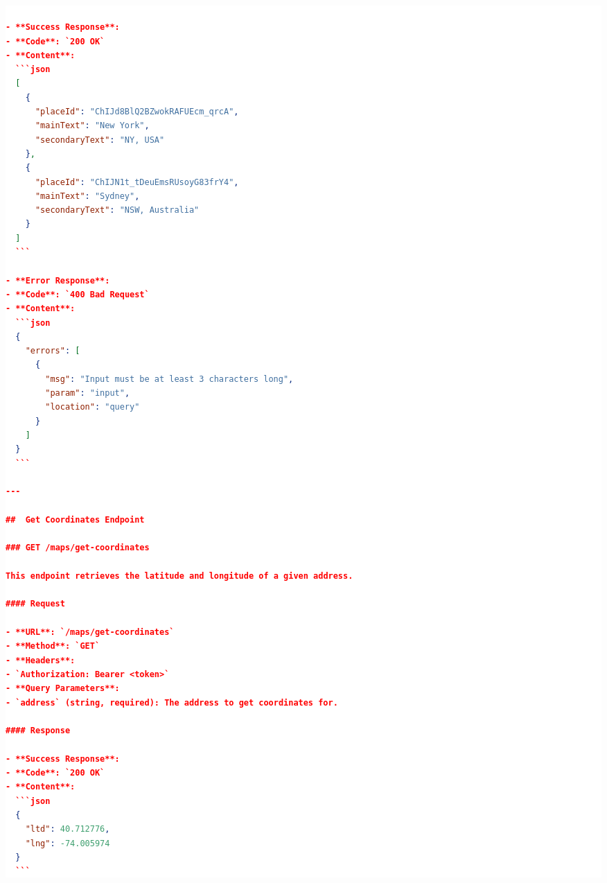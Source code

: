   ```json

- **Success Response**:
  - **Code**: `200 OK`
  - **Content**:
    ```json
    [
      {
        "placeId": "ChIJd8BlQ2BZwokRAFUEcm_qrcA",
        "mainText": "New York",
        "secondaryText": "NY, USA"
      },
      {
        "placeId": "ChIJN1t_tDeuEmsRUsoyG83frY4",
        "mainText": "Sydney",
        "secondaryText": "NSW, Australia"
      }
    ]
    ```

- **Error Response**:
  - **Code**: `400 Bad Request`
  - **Content**:
    ```json
    {
      "errors": [
        {
          "msg": "Input must be at least 3 characters long",
          "param": "input",
          "location": "query"
        }
      ]
    }
    ```

---

##  Get Coordinates Endpoint

### GET /maps/get-coordinates

This endpoint retrieves the latitude and longitude of a given address.

#### Request

- **URL**: `/maps/get-coordinates`
- **Method**: `GET`
- **Headers**: 
  - `Authorization: Bearer <token>`
- **Query Parameters**:
  - `address` (string, required): The address to get coordinates for.

#### Response

- **Success Response**:
  - **Code**: `200 OK`
  - **Content**:
    ```json
    {
      "ltd": 40.712776,
      "lng": -74.005974
    }
    ```

  ```